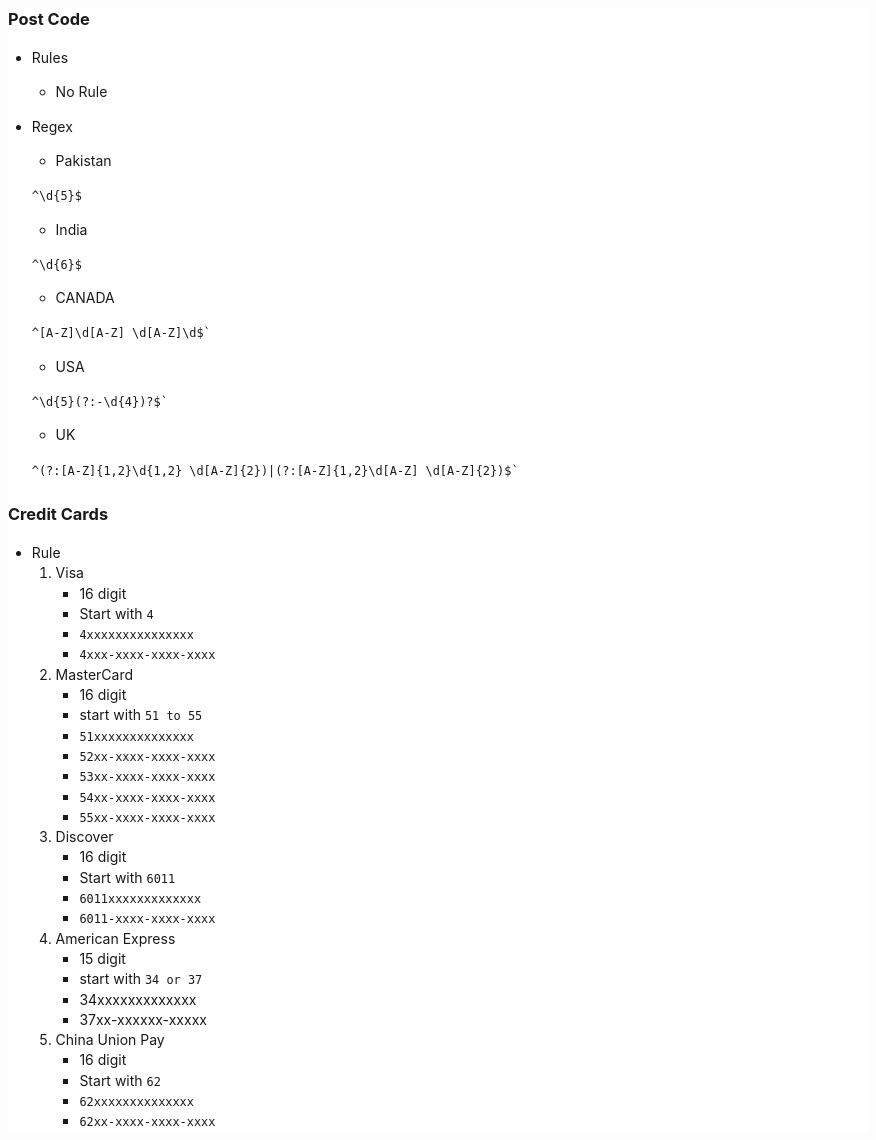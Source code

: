 ### Post Code

- Rules
    - No Rule

- Regex
    - Pakistan
    ```
    ^\d{5}$
    ```
    - India 
    ```
    ^\d{6}$
    ```
    - CANADA
    ```
    ^[A-Z]\d[A-Z] \d[A-Z]\d$`
    ```
    - USA
    ```
    ^\d{5}(?:-\d{4})?$`
    ```
    - UK
    ```
    ^(?:[A-Z]{1,2}\d{1,2} \d[A-Z]{2})|(?:[A-Z]{1,2}\d[A-Z] \d[A-Z]{2})$`
    ```

### Credit Cards

- Rule
    1. Visa
        - 16 digit
        - Start with `4`
        - `4xxxxxxxxxxxxxxx`
        - `4xxx-xxxx-xxxx-xxxx`
    2. MasterCard
        - 16 digit
        - start with `51 to 55`
        - `51xxxxxxxxxxxxxx`
        - `52xx-xxxx-xxxx-xxxx`
        - `53xx-xxxx-xxxx-xxxx`
        - `54xx-xxxx-xxxx-xxxx`
        - `55xx-xxxx-xxxx-xxxx`
    3. Discover
        - 16 digit
        - Start with `6011`
        - `6011xxxxxxxxxxxxx`
        - `6011-xxxx-xxxx-xxxx`
    4. American Express
        - 15 digit
        - start with `34 or 37`
        - 34xxxxxxxxxxxxx
        - 37xx-xxxxxx-xxxxx
    5. China Union Pay
        - 16 digit
        - Start with `62`
        - `62xxxxxxxxxxxxxx`
        - `62xx-xxxx-xxxx-xxxx`

